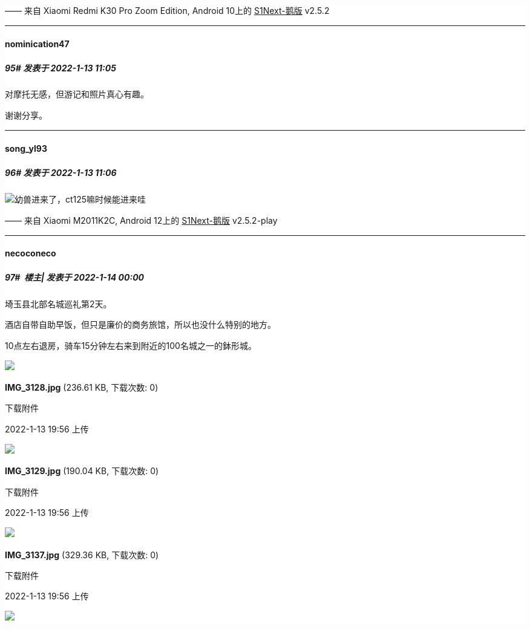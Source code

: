 —— 来自 Xiaomi Redmi K30 Pro Zoom Edition, Android 10上的 [S1Next-鹅版](https://github.com/ykrank/S1-Next/releases) v2.5.2

*****

####  nominication47  
##### 95#       发表于 2022-1-13 11:05

对摩托无感，但游记和照片真心有趣。

谢谢分享。

*****

####  song_yl93  
##### 96#       发表于 2022-1-13 11:06

<img src="https://static.saraba1st.com/image/smiley/face2017/009.gif" referrerpolicy="no-referrer">幼兽进来了，ct125嘛时候能进来哇

—— 来自 Xiaomi M2011K2C, Android 12上的 [S1Next-鹅版](https://github.com/ykrank/S1-Next/releases) v2.5.2-play

*****

####  necoconeco  
##### 97#         楼主| 发表于 2022-1-14 00:00

埼玉县北部名城巡礼第2天。

酒店自带自助早饭，但只是廉价的商务旅馆，所以也没什么特别的地方。

10点左右退房，骑车15分钟左右来到附近的100名城之一的鉢形城。

<img src="https://img.saraba1st.com/forum/202201/13/205635qbpvuql2qffp2vwy.jpg" referrerpolicy="no-referrer">

<strong>IMG_3128.jpg</strong> (236.61 KB, 下载次数: 0)

下载附件

2022-1-13 19:56 上传

<img src="https://img.saraba1st.com/forum/202201/13/205635b8413qvvot3d8o1g.jpg" referrerpolicy="no-referrer">

<strong>IMG_3129.jpg</strong> (190.04 KB, 下载次数: 0)

下载附件

2022-1-13 19:56 上传

<img src="https://img.saraba1st.com/forum/202201/13/205636y54iiafimzyxkmfo.jpg" referrerpolicy="no-referrer">

<strong>IMG_3137.jpg</strong> (329.36 KB, 下载次数: 0)

下载附件

2022-1-13 19:56 上传

<img src="https://img.saraba1st.com/forum/202201/13/205636cti3cbm314geg1t8.jpg" referrerpolicy="no-referrer">
